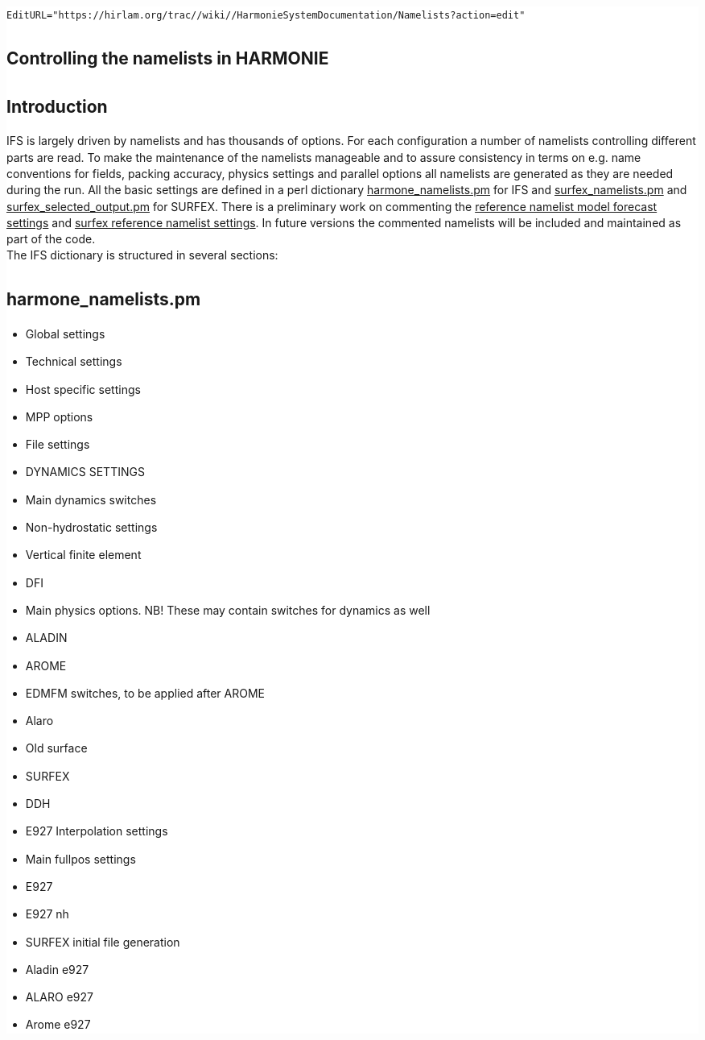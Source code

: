 ```@meta
EditURL="https://hirlam.org/trac//wiki//HarmonieSystemDocumentation/Namelists?action=edit"
```


## Controlling the namelists in HARMONIE

## Introduction

IFS is largely driven by namelists and has thousands of options. For each configuration a number of namelists controlling different parts are read. To make the maintenance of the namelists manageable and to assure consistency in terms on e.g. name conventions for fields, packing accuracy, physics settings and parallel options all namelists are generated as they are needed during the run. All the basic settings are defined in a perl dictionary [harmone_namelists.pm](https://hirlam.org/trac/browser/Harmonie/nam/harmonie_namelists.pm?rev=harmonie-43h2.1) for IFS and [surfex_namelists.pm](https://hirlam.org/trac/browser/Harmonie/nam/surfex_namelists.pm?rev=harmonie-43h2.1) and [surfex_selected_output.pm](https://hirlam.org/trac/browser/Harmonie/nam/surfex_selected_output.pm?rev=harmonie-43h2.1) for SURFEX. There is a preliminary work on commenting the [reference namelist model forecast settings](https://hirlam.org/trac/attachment/wiki/HarmonieSystemDocumentation/Namelists/namelist_forecast_%20model_cy43_commented_PA1.pdf) and [surfex reference namelist settings](https://hirlam.org/trac/attachment/wiki/HarmonieSystemDocumentation/Namelists/namelist_sfx_forecast). In future versions the commented namelists will be included and maintained as part of the code.  
The IFS dictionary is structured in several sections:

## harmone_namelists.pm

* Global settings
* Technical settings
 * Host specific settings
 * MPP options
 * File settings

* DYNAMICS SETTINGS
 * Main dynamics switches
 * Non-hydrostatic settings
 * Vertical finite element
 * DFI

* Main physics options. NB! These may contain switches for dynamics as well
 * ALADIN
 * AROME
 * EDMFM switches, to be applied after AROME
 * Alaro
 * Old surface
 * SURFEX
 * DDH

* E927 Interpolation settings
 * Main fullpos settings
 * E927
 * E927 nh
 * SURFEX initial file generation
 * Aladin e927
 * ALARO e927
 * Arome e927
